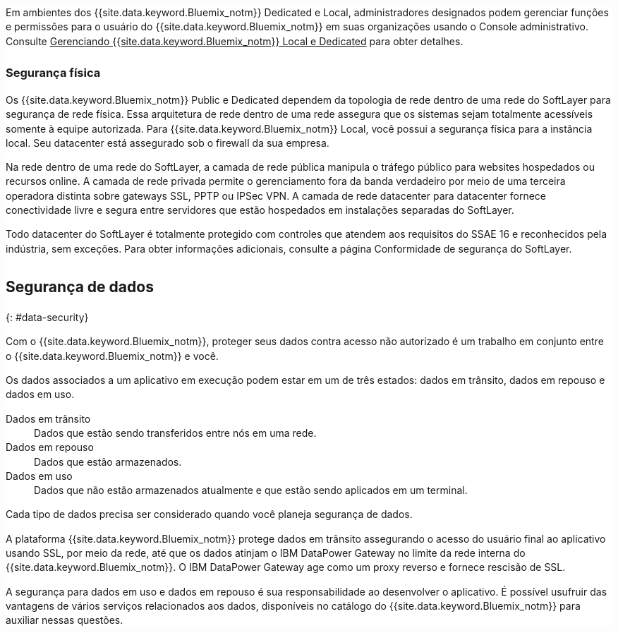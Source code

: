 Em ambientes dos {{site.data.keyword.Bluemix_notm}} Dedicated e Local, administradores designados podem gerenciar funções e permissões para o usuário do {{site.data.keyword.Bluemix_notm}} em suas organizações usando o Console administrativo. Consulte [Gerenciando {{site.data.keyword.Bluemix_notm}} Local e Dedicated](../admin/index.html#mng) para obter detalhes.
</dd>
</dl>

### Segurança física

Os {{site.data.keyword.Bluemix_notm}} Public e Dedicated dependem da topologia de rede dentro de uma rede do SoftLayer para segurança de rede física. Essa arquitetura de rede dentro de uma rede assegura que os sistemas sejam totalmente acessíveis somente à equipe autorizada. Para {{site.data.keyword.Bluemix_notm}} Local, você possui a segurança física para a instância local. Seu datacenter está assegurado sob o firewall da sua empresa.

Na rede dentro de uma rede do SoftLayer, a camada de rede pública manipula o tráfego público para websites hospedados ou recursos online. A camada de rede privada permite o gerenciamento fora da banda verdadeiro por meio de uma terceira operadora distinta sobre gateways SSL, PPTP ou IPSec VPN. A camada de rede datacenter para datacenter fornece conectividade livre e segura entre servidores que estão hospedados em instalações separadas do SoftLayer.

Todo datacenter do SoftLayer é totalmente protegido com controles que atendem aos requisitos do SSAE 16 e reconhecidos pela indústria, sem exceções. Para obter informações adicionais, consulte a página Conformidade de segurança do SoftLayer.

## Segurança de dados
{: #data-security}

Com o {{site.data.keyword.Bluemix_notm}}, proteger seus dados contra acesso não autorizado é um trabalho em conjunto entre o {{site.data.keyword.Bluemix_notm}} e você.

Os dados associados a um aplicativo em execução podem estar em um de três estados: dados em trânsito, dados em repouso e dados em uso.

<dl>
<dt>Dados em trânsito</dt>
<dd>Dados que estão sendo transferidos entre nós em uma rede.</dd>

<dt>Dados em repouso</dt>
<dd>Dados que estão armazenados.</dd>

<dt>Dados em uso</dt>
<dd>Dados que não estão armazenados atualmente e que estão sendo aplicados em um terminal.</dd>
</dl>

Cada tipo de dados precisa ser considerado quando você planeja segurança de dados.

A plataforma {{site.data.keyword.Bluemix_notm}} protege dados em trânsito assegurando o acesso do usuário final ao aplicativo usando SSL, por meio da rede, até que os dados atinjam o IBM DataPower Gateway no limite da rede interna do {{site.data.keyword.Bluemix_notm}}. O IBM DataPower Gateway age como um proxy reverso e fornece rescisão de SSL.

A segurança para dados em uso e dados em repouso é sua responsabilidade ao desenvolver o aplicativo. É possível usufruir das vantagens de vários serviços relacionados aos dados, disponíveis no catálogo do {{site.data.keyword.Bluemix_notm}} para auxiliar nessas questões.
